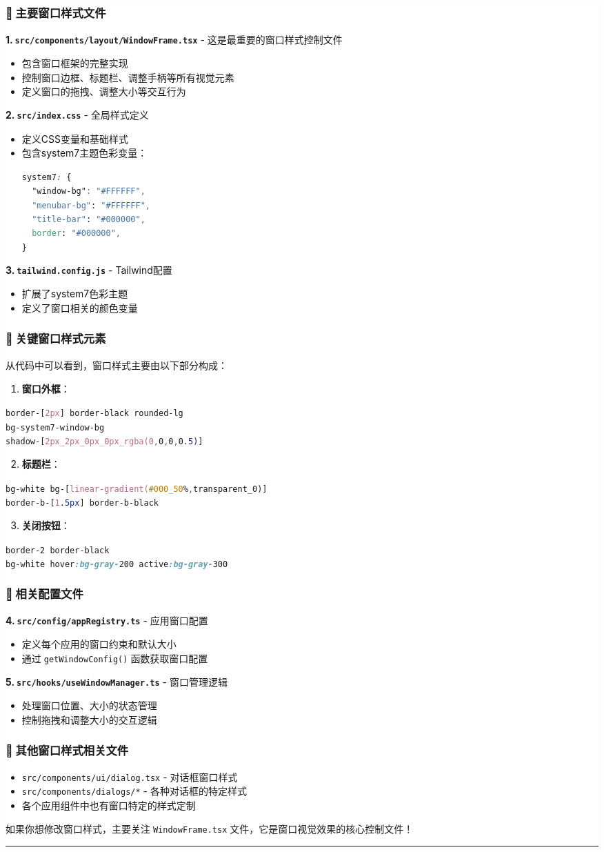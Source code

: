 ### 🎯 主要窗口样式文件

**1. `src/components/layout/WindowFrame.tsx`** - 这是最重要的窗口样式控制文件
- 包含窗口框架的完整实现
- 控制窗口边框、标题栏、调整手柄等所有视觉元素
- 定义窗口的拖拽、调整大小等交互行为

**2. `src/index.css`** - 全局样式定义
- 定义CSS变量和基础样式
- 包含system7主题色彩变量：
  ```css
  system7: {
    "window-bg": "#FFFFFF",
    "menubar-bg": "#FFFFFF", 
    "title-bar": "#000000",
    border: "#000000",
  }
  ```

**3. `tailwind.config.js`** - Tailwind配置
- 扩展了system7色彩主题
- 定义了窗口相关的颜色变量

### 🎨 关键窗口样式元素

从代码中可以看到，窗口样式主要由以下部分构成：

1. **窗口外框**：
```css
border-[2px] border-black rounded-lg
bg-system7-window-bg
shadow-[2px_2px_0px_0px_rgba(0,0,0,0.5)]
```

2. **标题栏**：
```css
bg-white bg-[linear-gradient(#000_50%,transparent_0)]
border-b-[1.5px] border-b-black
```

3. **关闭按钮**：
```css
border-2 border-black
bg-white hover:bg-gray-200 active:bg-gray-300
```

### 🔧 相关配置文件

**4. `src/config/appRegistry.ts`** - 应用窗口配置
- 定义每个应用的窗口约束和默认大小
- 通过 `getWindowConfig()` 函数获取窗口配置

**5. `src/hooks/useWindowManager.ts`** - 窗口管理逻辑
- 处理窗口位置、大小的状态管理
- 控制拖拽和调整大小的交互逻辑

### 📁 其他窗口样式相关文件

- `src/components/ui/dialog.tsx` - 对话框窗口样式
- `src/components/dialogs/*` - 各种对话框的特定样式
- 各个应用组件中也有窗口特定的样式定制

如果你想修改窗口样式，主要关注 `WindowFrame.tsx` 文件，它是窗口视觉效果的核心控制文件！

---

